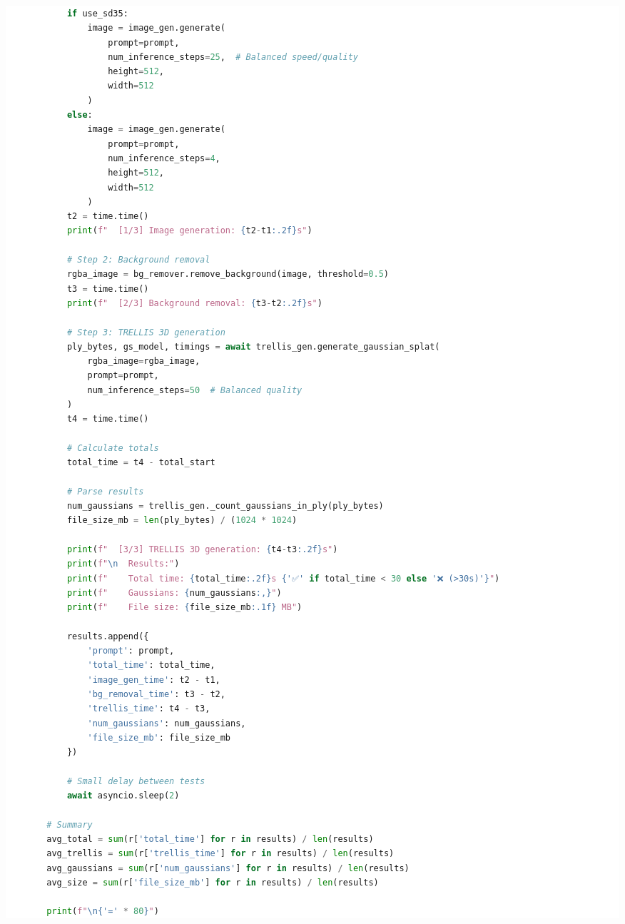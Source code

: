 ```python
            if use_sd35:
                image = image_gen.generate(
                    prompt=prompt,
                    num_inference_steps=25,  # Balanced speed/quality
                    height=512,
                    width=512
                )
            else:
                image = image_gen.generate(
                    prompt=prompt,
                    num_inference_steps=4,
                    height=512,
                    width=512
                )
            t2 = time.time()
            print(f"  [1/3] Image generation: {t2-t1:.2f}s")

            # Step 2: Background removal
            rgba_image = bg_remover.remove_background(image, threshold=0.5)
            t3 = time.time()
            print(f"  [2/3] Background removal: {t3-t2:.2f}s")

            # Step 3: TRELLIS 3D generation
            ply_bytes, gs_model, timings = await trellis_gen.generate_gaussian_splat(
                rgba_image=rgba_image,
                prompt=prompt,
                num_inference_steps=50  # Balanced quality
            )
            t4 = time.time()

            # Calculate totals
            total_time = t4 - total_start

            # Parse results
            num_gaussians = trellis_gen._count_gaussians_in_ply(ply_bytes)
            file_size_mb = len(ply_bytes) / (1024 * 1024)

            print(f"  [3/3] TRELLIS 3D generation: {t4-t3:.2f}s")
            print(f"\n  Results:")
            print(f"    Total time: {total_time:.2f}s {'✅' if total_time < 30 else '❌ (>30s)'}")
            print(f"    Gaussians: {num_gaussians:,}")
            print(f"    File size: {file_size_mb:.1f} MB")

            results.append({
                'prompt': prompt,
                'total_time': total_time,
                'image_gen_time': t2 - t1,
                'bg_removal_time': t3 - t2,
                'trellis_time': t4 - t3,
                'num_gaussians': num_gaussians,
                'file_size_mb': file_size_mb
            })

            # Small delay between tests
            await asyncio.sleep(2)

        # Summary
        avg_total = sum(r['total_time'] for r in results) / len(results)
        avg_trellis = sum(r['trellis_time'] for r in results) / len(results)
        avg_gaussians = sum(r['num_gaussians'] for r in results) / len(results)
        avg_size = sum(r['file_size_mb'] for r in results) / len(results)

        print(f"\n{'=' * 80}")
```